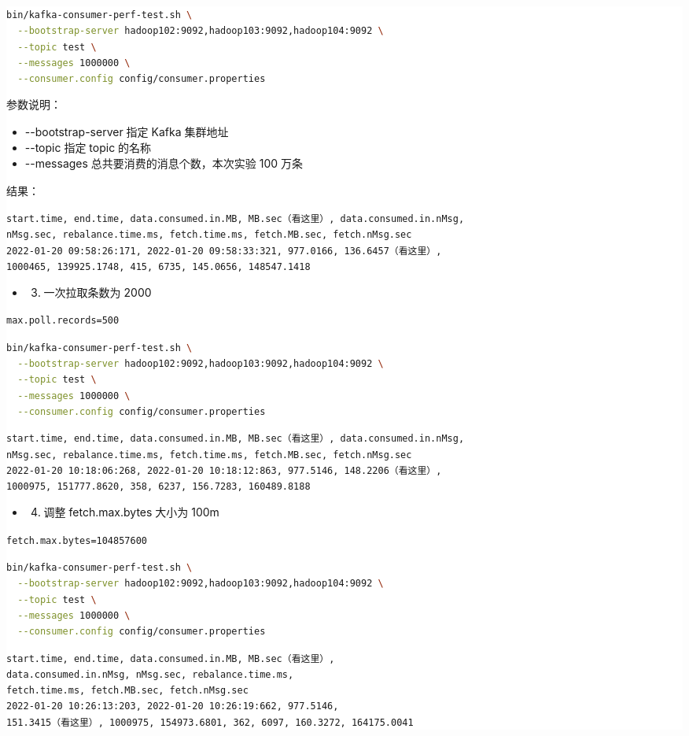 ```sh
bin/kafka-consumer-perf-test.sh \
  --bootstrap-server hadoop102:9092,hadoop103:9092,hadoop104:9092 \
  --topic test \
  --messages 1000000 \
  --consumer.config config/consumer.properties
```

参数说明：

- --bootstrap-server 指定 Kafka 集群地址
- --topic 指定 topic 的名称
- --messages 总共要消费的消息个数，本次实验 100 万条

结果：

```sh
start.time, end.time, data.consumed.in.MB, MB.sec（看这里）, data.consumed.in.nMsg, 
nMsg.sec, rebalance.time.ms, fetch.time.ms, fetch.MB.sec, fetch.nMsg.sec
2022-01-20 09:58:26:171, 2022-01-20 09:58:33:321, 977.0166, 136.6457（看这里）, 
1000465, 139925.1748, 415, 6735, 145.0656, 148547.1418
```

- 3. 一次拉取条数为 2000

```sh
max.poll.records=500
```

```sh
bin/kafka-consumer-perf-test.sh \
  --bootstrap-server hadoop102:9092,hadoop103:9092,hadoop104:9092 \
  --topic test \
  --messages 1000000 \
  --consumer.config config/consumer.properties
```

```sh
start.time, end.time, data.consumed.in.MB, MB.sec（看这里）, data.consumed.in.nMsg, 
nMsg.sec, rebalance.time.ms, fetch.time.ms, fetch.MB.sec, fetch.nMsg.sec
2022-01-20 10:18:06:268, 2022-01-20 10:18:12:863, 977.5146, 148.2206（看这里）, 
1000975, 151777.8620, 358, 6237, 156.7283, 160489.8188
```

- 4. 调整 fetch.max.bytes 大小为 100m

```sh
fetch.max.bytes=104857600
```

```sh
bin/kafka-consumer-perf-test.sh \
  --bootstrap-server hadoop102:9092,hadoop103:9092,hadoop104:9092 \
  --topic test \
  --messages 1000000 \
  --consumer.config config/consumer.properties
```

```sh
start.time, end.time, data.consumed.in.MB, MB.sec（看这里）, 
data.consumed.in.nMsg, nMsg.sec, rebalance.time.ms, 
fetch.time.ms, fetch.MB.sec, fetch.nMsg.sec
2022-01-20 10:26:13:203, 2022-01-20 10:26:19:662, 977.5146, 
151.3415（看这里）, 1000975, 154973.6801, 362, 6097, 160.3272, 164175.0041
```
